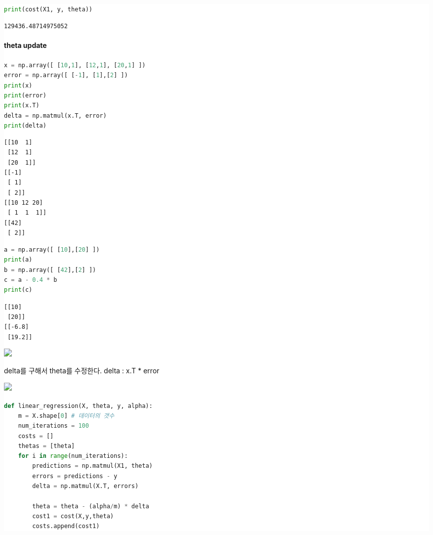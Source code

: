 
```python
print(cost(X1, y, theta))
```

    129436.48714975052


#### theta update


```python
x = np.array([ [10,1], [12,1], [20,1] ])
error = np.array([ [-1], [1],[2] ])
print(x)
print(error)
print(x.T)
delta = np.matmul(x.T, error)
print(delta)
```

    [[10  1]
     [12  1]
     [20  1]]
    [[-1]
     [ 1]
     [ 2]]
    [[10 12 20]
     [ 1  1  1]]
    [[42]
     [ 2]]



```python
a = np.array([ [10],[20] ])
print(a)
b = np.array([ [42],[2] ])
c = a - 0.4 * b
print(c)
```

    [[10]
     [20]]
    [[-6.8]
     [19.2]]



![](https://images.velog.io/images/aszxvcb/post/0f3b9326-447a-4f07-b71d-e7ce4c00befc/image.png)

delta를 구해서 theta를 수정한다.
delta : x.T * error


![](https://images.velog.io/images/aszxvcb/post/a228e5a7-aa73-4851-a1fe-dea3ca5734a7/image.png)


```python
def linear_regression(X, theta, y, alpha):
    m = X.shape[0] # 데이터의 갯수
    num_iterations = 100
    costs = []
    thetas = [theta]
    for i in range(num_iterations):
        predictions = np.matmul(X1, theta)
        errors = predictions - y
        delta = np.matmul(X.T, errors)
        
        theta = theta - (alpha/m) * delta
        cost1 = cost(X,y,theta)
        costs.append(cost1)
```